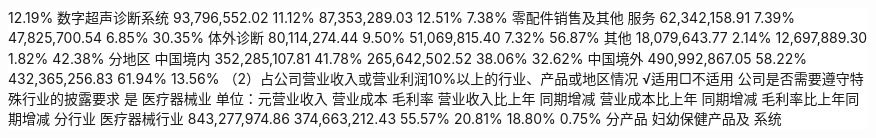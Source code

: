 12.19%
数字超声诊断系统
93,796,552.02
11.12%
87,353,289.03
12.51%
7.38%
零配件销售及其他
服务
62,342,158.91
7.39%
47,825,700.54
6.85%
30.35%
体外诊断
80,114,274.44
9.50%
51,069,815.40
7.32%
56.87%
其他
18,079,643.77
2.14%
12,697,889.30
1.82%
42.38%
分地区
中国境内
352,285,107.81
41.78%
265,642,502.52
38.06%
32.62%
中国境外
490,992,867.05
58.22%
432,365,256.83
61.94%
13.56%
（2）占公司营业收入或营业利润10%以上的行业、产品或地区情况
√适用□不适用
公司是否需要遵守特殊行业的披露要求
是
医疗器械业
单位：元营业收入
营业成本
毛利率
营业收入比上年
同期增减
营业成本比上年
同期增减
毛利率比上年同
期增减
分行业
医疗器械行业
843,277,974.86
374,663,212.43
55.57%
20.81%
18.80%
0.75%
分产品
妇幼保健产品及
系统